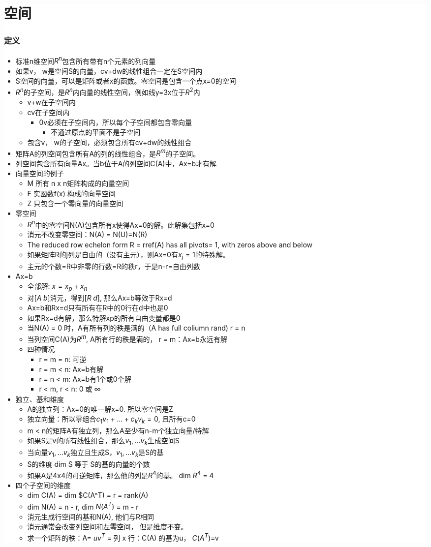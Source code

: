 

# 空间

### 定义

- 标准n维空间$R^n$包含所有带有n个元素的列向量
- 如果v， w是空间S的向量，cv+dw的线性组合一定在S空间内
- S空间的向量，可以是矩阵或者x的函数。零空间是包含一个点x=0的空间
- $R^n$的子空间，是$R^n$内向量的线性空间，例如线y=3x位于$R^2$内
  - v+w在子空间内
  - cv在子空间内
    - 0v必须在子空间内，所以每个子空间都包含零向量
      - 不通过原点的平面不是子空间
  - 包含v， w的子空间，必须包含所有cv+dw的线性组合
- 矩阵A的列空间包含所有A的列的线性组合，是$R^m$的子空间。
- 列空间包含所有向量Ax。当b位于A的列空间C(A)中，Ax=b才有解
- 向量空间的例子
  - M 所有 n x n矩阵构成的向量空间
  - F 实函数f(x) 构成的向量空间
  - Z 只包含一个零向量的向量空间
- 零空间
  - $R^n$中的零空间N(A)包含所有x使得Ax=0的解。此解集包括x=0
  - 消元不改变零空间：N(A) = N(U)=N(R)
  - The reduced row echelon form R = rref(A) has all pivots= 1, with zeros above and below
  - 如果矩阵R的j列是自由的（没有主元），则Ax=0有$x_j=1$的特殊解。
  - 主元的个数=R中非零的行数=R的秩r，于是n-r=自由列数
- Ax=b
  - 全部解: $x = x_p + x_n$
  - 对$[A\; b]$消元，得到$[R\; d]$, 那么Ax=b等效于Rx=d
  - Ax=b和Rx=d只有所有在R中的0行在d中也是0
  - 如果Rx=d有解，那么特解xp的所有自由变量都是0
  - 当N(A) = 0 时，A有所有列的秩是满的（A has full coliumn rand) r = n
  - 当列空间C(A)为$R^m$, A所有行的秩是满的， r = m：Ax=b永远有解
  - 四种情况
    - r = m = n: 可逆
    - r = m < n: Ax=b有解
    - r = n < m: Ax=b有1个或0个解
    - r < m, r < n: 0 或 $\infty$
- 独立、基和维度
  - A的独立列：Ax=0的唯一解x=0. 所以零空间是Z
  - 独立向量：所以零组合$c_1v_1+...+c_kv_k = 0$, 且所有c=0
  -  m < n的矩阵A有独立列，那么A至少有n-m个独立向量/特解
  - 如果S是v的所有线性组合，那么$v_1, ...v_k$生成空间S
  - 当向量$v_1, ...v_k$独立且生成S，$v_1, …v_k$是S的基
  - S的维度 dim S 等于 S的基的向量的个数
  - 如果A是4x4的可逆矩阵，那么他的列是$R^4$的基。 dim $R^4$ = 4
- 四个子空间的维度
  - dim C(A) = dim $C(A^T) = r = rank(A)
  - dim N(A) = n - r, dim $N(A^T)$ = m - r
  - 消元生成行空间的基和N(A), 他们与R相同
  - 消元通常会改变列空间和左零空间， 但是维度不变。
  - 求一个矩阵的秩：A= $uv^T$ = 列 x 行：C(A) 的基为u， $C(A^T)$=v 
